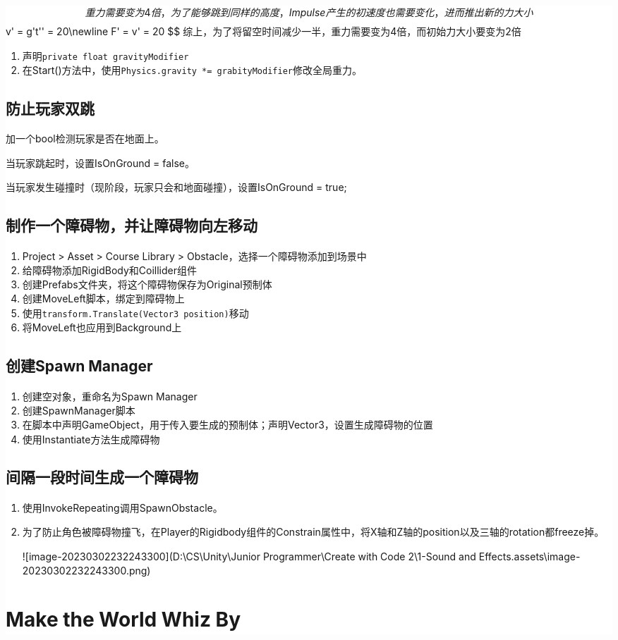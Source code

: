 $$
重力需要变为4倍，为了能够跳到同样的高度，Impulse产生的初速度也需要变化，进而推出新的力大小
$$
v' = g't'' = 20\newline
F' = v' = 20
$$
综上，为了将留空时间减少一半，重力需要变为4倍，而初始力大小要变为2倍



1. 声明`private float gravityModifier`
2. 在Start()方法中，使用`Physics.gravity *= grabityModifier`修改全局重力。



## 防止玩家双跳

加一个bool检测玩家是否在地面上。

当玩家跳起时，设置IsOnGround = false。

当玩家发生碰撞时（现阶段，玩家只会和地面碰撞），设置IsOnGround = true;



## 制作一个障碍物，并让障碍物向左移动

1. Project > Asset > Course Library > Obstacle，选择一个障碍物添加到场景中
2. 给障碍物添加RigidBody和Coillider组件
3. 创建Prefabs文件夹，将这个障碍物保存为Original预制体
4. 创建MoveLeft脚本，绑定到障碍物上
5. 使用`transform.Translate(Vector3 position)`移动
6. 将MoveLeft也应用到Background上



## 创建Spawn Manager

1. 创建空对象，重命名为Spawn Manager
2. 创建SpawnManager脚本
3. 在脚本中声明GameObject，用于传入要生成的预制体；声明Vector3，设置生成障碍物的位置
4. 使用Instantiate方法生成障碍物



## 间隔一段时间生成一个障碍物

1. 使用InvokeRepeating调用SpawnObstacle。

2. 为了防止角色被障碍物撞飞，在Player的Rigidbody组件的Constrain属性中，将X轴和Z轴的position以及三轴的rotation都freeze掉。

   ![image-20230302232243300](D:\CS\Unity\Junior Programmer\Create with Code 2\1-Sound and Effects.assets\image-20230302232243300.png)



# Make the World Whiz By
